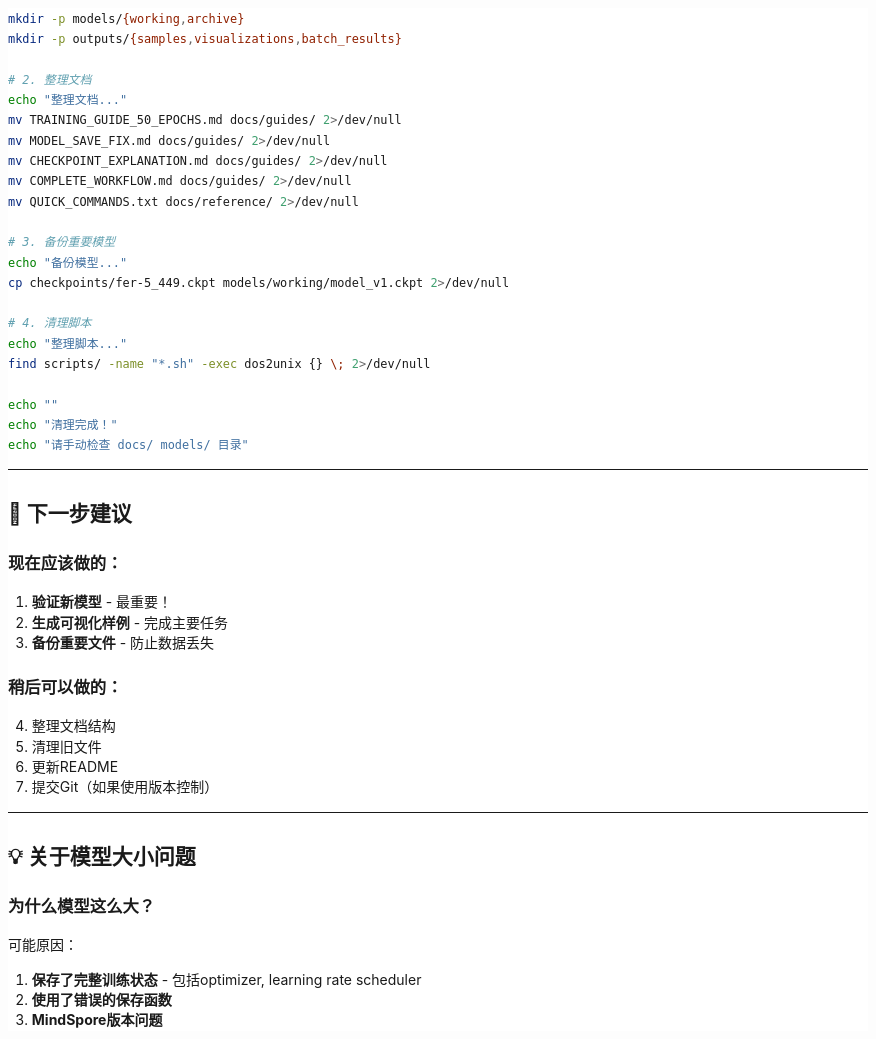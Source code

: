 ```bash
mkdir -p models/{working,archive}
mkdir -p outputs/{samples,visualizations,batch_results}

# 2. 整理文档
echo "整理文档..."
mv TRAINING_GUIDE_50_EPOCHS.md docs/guides/ 2>/dev/null
mv MODEL_SAVE_FIX.md docs/guides/ 2>/dev/null
mv CHECKPOINT_EXPLANATION.md docs/guides/ 2>/dev/null
mv COMPLETE_WORKFLOW.md docs/guides/ 2>/dev/null
mv QUICK_COMMANDS.txt docs/reference/ 2>/dev/null

# 3. 备份重要模型
echo "备份模型..."
cp checkpoints/fer-5_449.ckpt models/working/model_v1.ckpt 2>/dev/null

# 4. 清理脚本
echo "整理脚本..."
find scripts/ -name "*.sh" -exec dos2unix {} \; 2>/dev/null

echo ""
echo "清理完成！"
echo "请手动检查 docs/ models/ 目录"
```

---

## 📝 下一步建议

### 现在应该做的：

1. **验证新模型** - 最重要！
2. **生成可视化样例** - 完成主要任务
3. **备份重要文件** - 防止数据丢失

### 稍后可以做的：

4. 整理文档结构
5. 清理旧文件
6. 更新README
7. 提交Git（如果使用版本控制）

---

## 💡 关于模型大小问题

### 为什么模型这么大？

可能原因：
1. **保存了完整训练状态** - 包括optimizer, learning rate scheduler
2. **使用了错误的保存函数**
3. **MindSpore版本问题**
